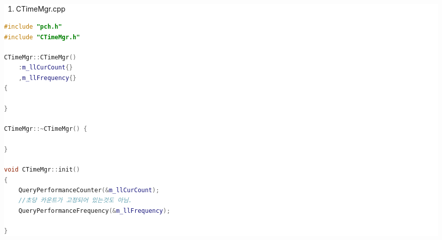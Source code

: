 1. CTimeMgr.cpp 

```cpp
#include "pch.h"
#include "CTimeMgr.h"

CTimeMgr::CTimeMgr() 
	:m_llCurCount{}
	,m_llFrequency{}
{

}

CTimeMgr::~CTimeMgr() {

}

void CTimeMgr::init()
{
	QueryPerformanceCounter(&m_llCurCount);
	//초당 카운트가 고정되어 있는것도 아님. 
	QueryPerformanceFrequency(&m_llFrequency);

}

```